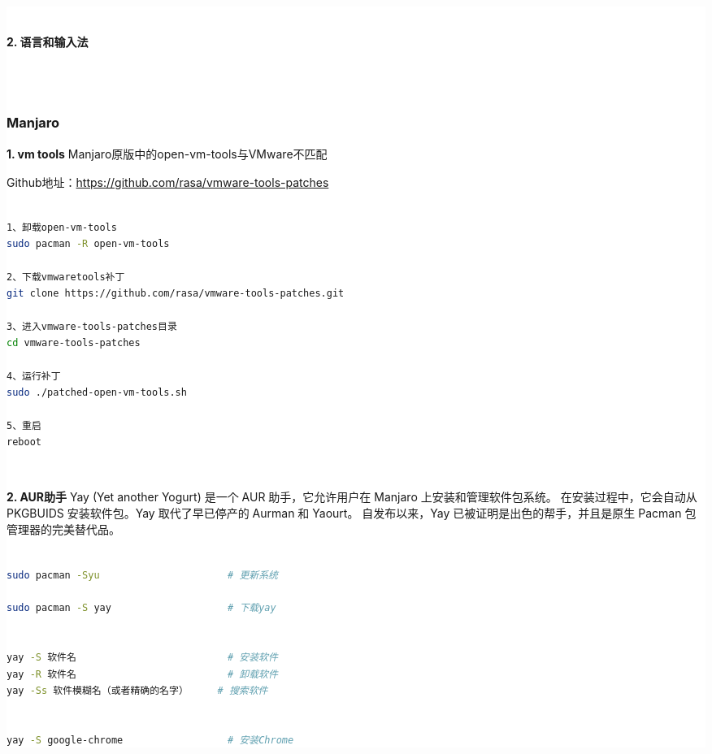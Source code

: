
<br/>

**2. 语言和输入法**


<br/>












<br/>


### Manjaro

**1. vm tools**
Manjaro原版中的open-vm-tools与VMware不匹配

Github地址：https://github.com/rasa/vmware-tools-patches

```bash

1、卸载open-vm-tools
sudo pacman -R open-vm-tools

2、下载vmwaretools补丁
git clone https://github.com/rasa/vmware-tools-patches.git

3、进入vmware-tools-patches目录
cd vmware-tools-patches

4、运行补丁
sudo ./patched-open-vm-tools.sh

5、重启
reboot

```

<br>

**2. AUR助手**
Yay (Yet another Yogurt) 是一个 AUR 助手，它允许用户在 Manjaro 上安装和管理软件包系统。
在安装过程中，它会自动从 PKGBUIDS 安装软件包。Yay 取代了早已停产的 Aurman 和 Yaourt。
自发布以来，Yay 已被证明是出色的帮手，并且是原生 Pacman 包管理器的完美替代品。

```bash

sudo pacman -Syu                      # 更新系统

sudo pacman -S yay                    # 下载yay


yay -S 软件名                          # 安装软件
yay -R 软件名                          # 卸载软件
yay -Ss 软件模糊名（或者精确的名字）     # 搜索软件


yay -S google-chrome                  # 安装Chrome

```
